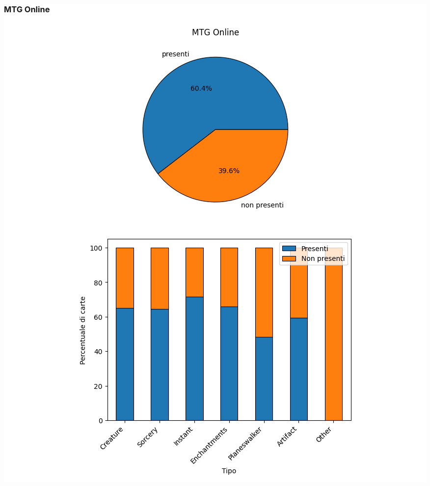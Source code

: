 
### MTG Online

<p align="center">
  <img src="images/notebook_cell_105_output_0.png"/>
</p>

<p align="center">
  <img src="images/notebook_cell_107_output_0.png"/>
</p>



